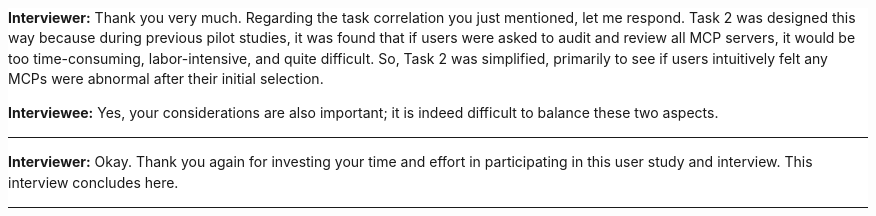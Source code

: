 
**Interviewer:** Thank you very much. Regarding the task correlation you just mentioned, let me respond. Task 2 was designed this way because during previous pilot studies, it was found that if users were asked to audit and review all MCP servers, it would be too time-consuming, labor-intensive, and quite difficult. So, Task 2 was simplified, primarily to see if users intuitively felt any MCPs were abnormal after their initial selection.

**Interviewee:** Yes, your considerations are also important; it is indeed difficult to balance these two aspects.

---

**Interviewer:** Okay. Thank you again for investing your time and effort in participating in this user study and interview. This interview concludes here.

---
